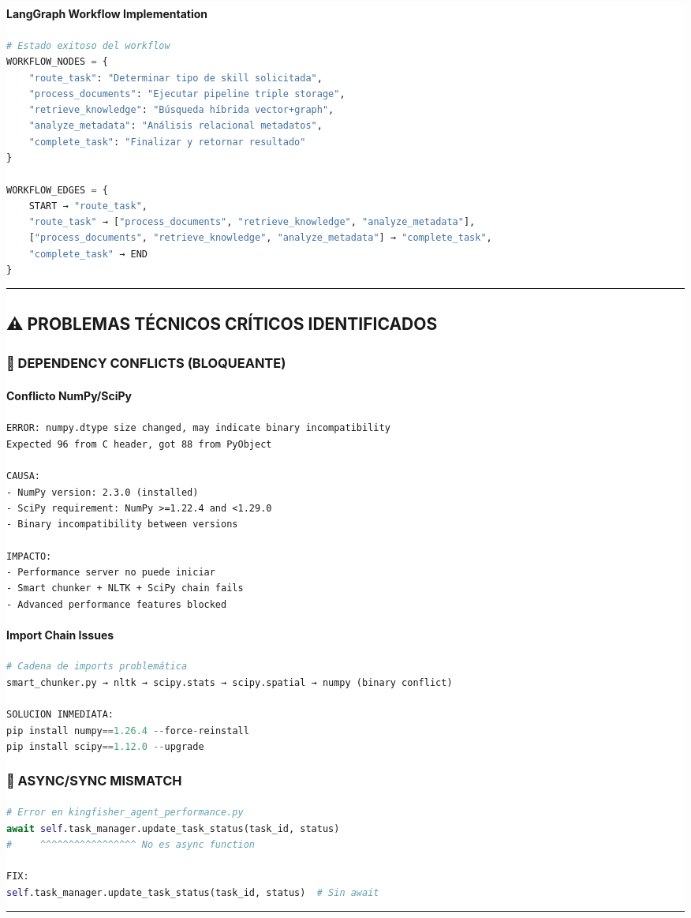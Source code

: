 #### **LangGraph Workflow Implementation**
```python
# Estado exitoso del workflow
WORKFLOW_NODES = {
    "route_task": "Determinar tipo de skill solicitada",
    "process_documents": "Ejecutar pipeline triple storage", 
    "retrieve_knowledge": "Búsqueda híbrida vector+graph",
    "analyze_metadata": "Análisis relacional metadatos",
    "complete_task": "Finalizar y retornar resultado"
}

WORKFLOW_EDGES = {
    START → "route_task",
    "route_task" → ["process_documents", "retrieve_knowledge", "analyze_metadata"],
    ["process_documents", "retrieve_knowledge", "analyze_metadata"] → "complete_task",
    "complete_task" → END
}
```

---

## ⚠️ **PROBLEMAS TÉCNICOS CRÍTICOS IDENTIFICADOS**

### **🚨 DEPENDENCY CONFLICTS (BLOQUEANTE)**

#### **Conflicto NumPy/SciPy**
```
ERROR: numpy.dtype size changed, may indicate binary incompatibility
Expected 96 from C header, got 88 from PyObject

CAUSA: 
- NumPy version: 2.3.0 (installed)
- SciPy requirement: NumPy >=1.22.4 and <1.29.0
- Binary incompatibility between versions

IMPACTO:
- Performance server no puede iniciar
- Smart chunker + NLTK + SciPy chain fails
- Advanced performance features blocked
```

#### **Import Chain Issues**
```python
# Cadena de imports problemática
smart_chunker.py → nltk → scipy.stats → scipy.spatial → numpy (binary conflict)

SOLUCION INMEDIATA:
pip install numpy==1.26.4 --force-reinstall
pip install scipy==1.12.0 --upgrade
```

### **🔧 ASYNC/SYNC MISMATCH**
```python
# Error en kingfisher_agent_performance.py
await self.task_manager.update_task_status(task_id, status)
#     ^^^^^^^^^^^^^^^^^ No es async function

FIX:
self.task_manager.update_task_status(task_id, status)  # Sin await
```

---